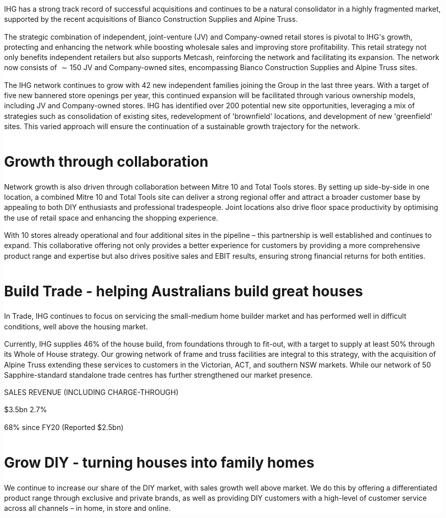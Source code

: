 IHG has a strong track record of successful acquisitions and continues to be a natural consolidator in a highly fragmented market, supported by the recent acquisitions of Bianco Construction Supplies and Alpine Truss.

The strategic combination of independent, joint-venture (JV) and Company-owned retail stores is pivotal to IHG's growth, protecting and enhancing the network while boosting wholesale sales and improving store profitability. This retail strategy not only benefits independent retailers but also supports Metcash, reinforcing the network and facilitating its expansion. The network now consists of  $\sim 150$  JV and Company-owned sites, encompassing Bianco Construction Supplies and Alpine Truss sites.

The IHG network continues to grow with 42 new independent families joining the Group in the last three years. With a target of five new bannered store openings per year, this continued expansion will be facilitated through various ownership models, including JV and Company-owned stores. IHG has identified over 200 potential new site opportunities, leveraging a mix of strategies such as consolidation of existing sites, redevelopment of 'brownfield' locations, and development of new 'greenfield' sites. This varied approach will ensure the continuation of a sustainable growth trajectory for the network.

# Growth through collaboration

Network growth is also driven through collaboration between Mitre 10 and Total Tools stores. By setting up side-by-side in one location, a combined Mitre 10 and Total Tools site can deliver a strong regional offer and attract a broader customer base by appealing to both DIY enthusiasts and professional tradespeople. Joint locations also drive floor space productivity by optimising the use of retail space and enhancing the shopping experience.

With 10 stores already operational and four additional sites in the pipeline – this partnership is well established and continues to expand. This collaborative offering not only provides a better experience for customers by providing a more comprehensive product range and expertise but also drives positive sales and EBIT results, ensuring strong financial returns for both entities.

# Build Trade - helping Australians build great houses

In Trade, IHG continues to focus on servicing the small-medium home builder market and has performed well in difficult conditions, well above the housing market.

Currently, IHG supplies  $46\%$  of the house build, from foundations through to fit-out, with a target to supply at least  $50\%$  through its Whole of House strategy. Our growing network of frame and truss facilities are integral to this strategy, with the acquisition of Alpine Truss extending these services to customers in the Victorian, ACT, and southern NSW markets. While our network of 50 Sapphire-standard standalone trade centres has further strengthened our market presence.

SALES REVENUE (INCLUDING CHARGE-THROUGH)

\$3.5bn 2.7%

68% since FY20 (Reported $2.5bn)

# Grow DIY - turning houses into family homes

We continue to increase our share of the DIY market, with sales growth well above market. We do this by offering a differentiated product range through exclusive and private brands, as well as providing DIY customers with a high-level of customer service across all channels – in home, in store and online.

